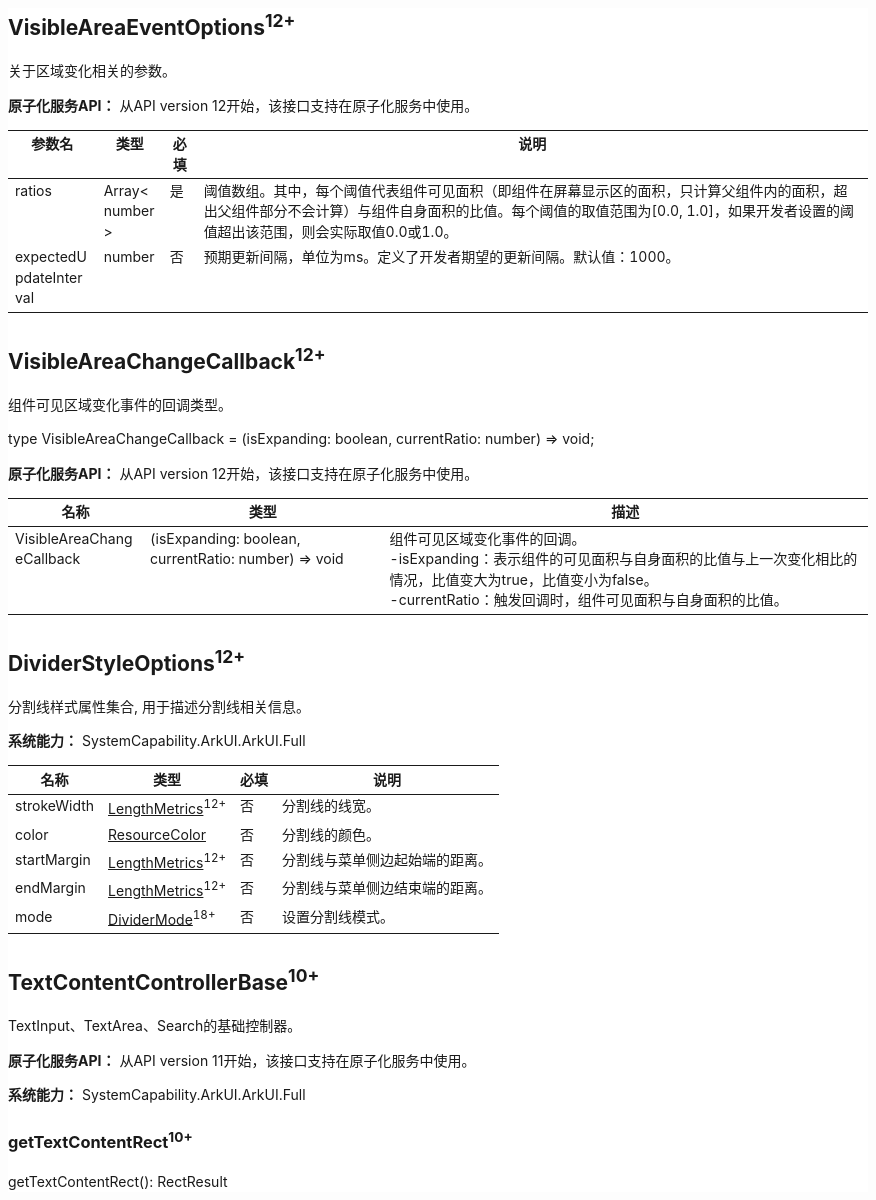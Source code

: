 ## VisibleAreaEventOptions<sup>12+</sup>

关于区域变化相关的参数。

**原子化服务API：** 从API version 12开始，该接口支持在原子化服务中使用。

| 参数名 | 类型                                                | 必填 | 说明                                                         |
| ------ | --------------------------------------------------- | ---- | ------------------------------------------------------------ |
| ratios | Array&lt;number&gt;                                 | 是   | 阈值数组。其中，每个阈值代表组件可见面积（即组件在屏幕显示区的面积，只计算父组件内的面积，超出父组件部分不会计算）与组件自身面积的比值。每个阈值的取值范围为[0.0, 1.0]，如果开发者设置的阈值超出该范围，则会实际取值0.0或1.0。 |
| expectedUpdateInterval | number | 否 | 预期更新间隔，单位为ms。定义了开发者期望的更新间隔。默认值：1000。|

## VisibleAreaChangeCallback<sup>12+</sup>

组件可见区域变化事件的回调类型。

type VisibleAreaChangeCallback = (isExpanding: boolean, currentRatio: number) => void;

**原子化服务API：** 从API version 12开始，该接口支持在原子化服务中使用。

| 名称            | 类型                   | 描述                                       |
| ------------- | ---------------------- | ---------------------------------------- |
| VisibleAreaChangeCallback | (isExpanding: boolean, currentRatio: number) => void | 组件可见区域变化事件的回调。<br/>-isExpanding：表示组件的可见面积与自身面积的比值与上一次变化相比的情况，比值变大为true，比值变小为false。<br/>-currentRatio：触发回调时，组件可见面积与自身面积的比值。 |

## DividerStyleOptions<sup>12+</sup>

分割线样式属性集合, 用于描述分割线相关信息。

**系统能力：** SystemCapability.ArkUI.ArkUI.Full

| 名称     | 类型                                      | 必填 | 说明              |
| ------ | --------------------------------------- |---|-----------------|
| strokeWidth  | [LengthMetrics](../js-apis-arkui-graphics.md#lengthmetrics12)<sup>12+</sup>  | 否 | 分割线的线宽。         |
| color  | [ResourceColor](#resourcecolor) | 否  | 分割线的颜色。         |
| startMargin | [LengthMetrics](../js-apis-arkui-graphics.md#lengthmetrics12)<sup>12+</sup> | 否  | 分割线与菜单侧边起始端的距离。 |
| endMargin  | [LengthMetrics](../js-apis-arkui-graphics.md#lengthmetrics12)<sup>12+</sup>| 否  | 分割线与菜单侧边结束端的距离。 |
| mode  | [DividerMode](#dividermode18枚举说明)<sup>18+</sup>| 否  | 设置分割线模式。 |

## TextContentControllerBase<sup>10+</sup>

TextInput、TextArea、Search的基础控制器。

**原子化服务API：** 从API version 11开始，该接口支持在原子化服务中使用。

**系统能力：** SystemCapability.ArkUI.ArkUI.Full

### getTextContentRect<sup>10+</sup>

getTextContentRect(): RectResult
